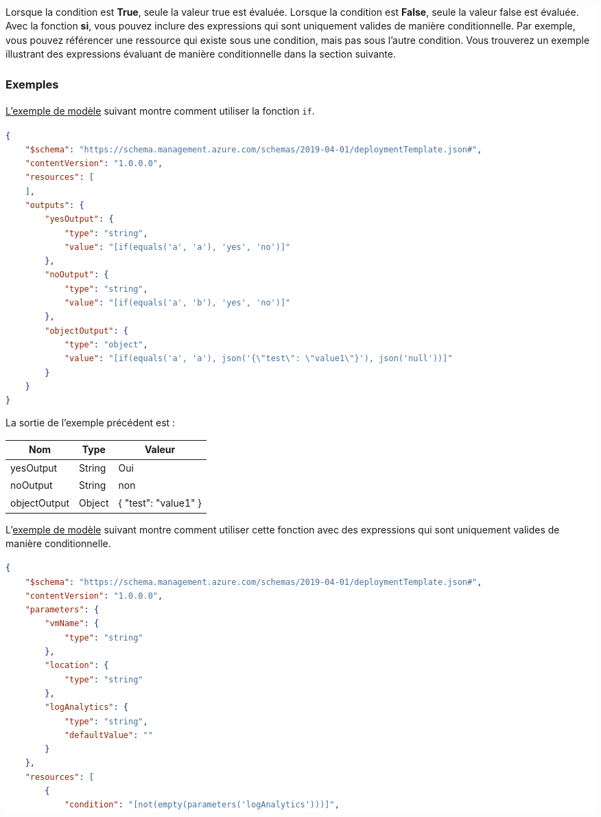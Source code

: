 Lorsque la condition est **True**, seule la valeur true est évaluée. Lorsque la condition est **False**, seule la valeur false est évaluée. Avec la fonction **si**, vous pouvez inclure des expressions qui sont uniquement valides de manière conditionnelle. Par exemple, vous pouvez référencer une ressource qui existe sous une condition, mais pas sous l’autre condition. Vous trouverez un exemple illustrant des expressions évaluant de manière conditionnelle dans la section suivante.

### <a name="examples"></a>Exemples

[L’exemple de modèle](https://github.com/Azure/azure-docs-json-samples/blob/master/azure-resource-manager/functions/if.json) suivant montre comment utiliser la fonction `if`.

```json
{
    "$schema": "https://schema.management.azure.com/schemas/2019-04-01/deploymentTemplate.json#",
    "contentVersion": "1.0.0.0",
    "resources": [
    ],
    "outputs": {
        "yesOutput": {
            "type": "string",
            "value": "[if(equals('a', 'a'), 'yes', 'no')]"
        },
        "noOutput": {
            "type": "string",
            "value": "[if(equals('a', 'b'), 'yes', 'no')]"
        },
        "objectOutput": {
            "type": "object",
            "value": "[if(equals('a', 'a'), json('{\"test\": \"value1\"}'), json('null'))]"
        }
    }
}
```

La sortie de l’exemple précédent est :

| Nom | Type | Valeur |
| ---- | ---- | ----- |
| yesOutput | String | Oui |
| noOutput | String | non |
| objectOutput | Object | { "test": "value1" } |

L’[exemple de modèle](https://github.com/krnese/AzureDeploy/blob/master/ARM/deployments/conditionWithReference.json) suivant montre comment utiliser cette fonction avec des expressions qui sont uniquement valides de manière conditionnelle.

```json
{
    "$schema": "https://schema.management.azure.com/schemas/2019-04-01/deploymentTemplate.json#",
    "contentVersion": "1.0.0.0",
    "parameters": {
        "vmName": {
            "type": "string"
        },
        "location": {
            "type": "string"
        },
        "logAnalytics": {
            "type": "string",
            "defaultValue": ""
        }
    },
    "resources": [
        {
            "condition": "[not(empty(parameters('logAnalytics')))]",
```